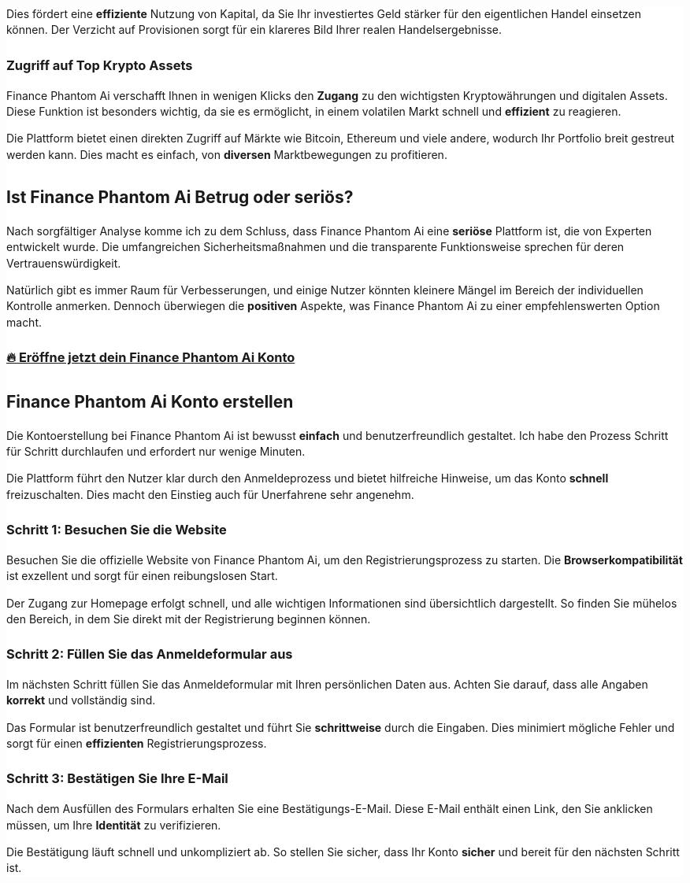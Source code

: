 Dies fördert eine **effiziente** Nutzung von Kapital, da Sie Ihr investiertes Geld stärker für den eigentlichen Handel einsetzen können. Der Verzicht auf Provisionen sorgt für ein klareres Bild Ihrer realen Handelsergebnisse.

### Zugriff auf Top Krypto Assets  
Finance Phantom Ai verschafft Ihnen in wenigen Klicks den **Zugang** zu den wichtigsten Kryptowährungen und digitalen Assets. Diese Funktion ist besonders wichtig, da sie es ermöglicht, in einem volatilen Markt schnell und **effizient** zu reagieren.  

Die Plattform bietet einen direkten Zugriff auf Märkte wie Bitcoin, Ethereum und viele andere, wodurch Ihr Portfolio breit gestreut werden kann. Dies macht es einfach, von **diversen** Marktbewegungen zu profitieren.

## Ist Finance Phantom Ai Betrug oder seriös?  
Nach sorgfältiger Analyse komme ich zu dem Schluss, dass Finance Phantom Ai eine **seriöse** Plattform ist, die von Experten entwickelt wurde. Die umfangreichen Sicherheitsmaßnahmen und die transparente Funktionsweise sprechen für deren Vertrauenswürdigkeit.  

Natürlich gibt es immer Raum für Verbesserungen, und einige Nutzer könnten kleinere Mängel im Bereich der individuellen Kontrolle anmerken. Dennoch überwiegen die **positiven** Aspekte, was Finance Phantom Ai zu einer empfehlenswerten Option macht.

### [🔥 Eröffne jetzt dein Finance Phantom Ai Konto](https://bitwander.org/finance-phantom-ai/)
## Finance Phantom Ai Konto erstellen  
Die Kontoerstellung bei Finance Phantom Ai ist bewusst **einfach** und benutzerfreundlich gestaltet. Ich habe den Prozess Schritt für Schritt durchlaufen und erfordert nur wenige Minuten.  

Die Plattform führt den Nutzer klar durch den Anmeldeprozess und bietet hilfreiche Hinweise, um das Konto **schnell** freizuschalten. Dies macht den Einstieg auch für Unerfahrene sehr angenehm.

### Schritt 1: Besuchen Sie die Website  
Besuchen Sie die offizielle Website von Finance Phantom Ai, um den Registrierungsprozess zu starten. Die **Browserkompatibilität** ist exzellent und sorgt für einen reibungslosen Start.  

Der Zugang zur Homepage erfolgt schnell, und alle wichtigen Informationen sind übersichtlich dargestellt. So finden Sie mühelos den Bereich, in dem Sie direkt mit der Registrierung beginnen können.

### Schritt 2: Füllen Sie das Anmeldeformular aus  
Im nächsten Schritt füllen Sie das Anmeldeformular mit Ihren persönlichen Daten aus. Achten Sie darauf, dass alle Angaben **korrekt** und vollständig sind.  

Das Formular ist benutzerfreundlich gestaltet und führt Sie **schrittweise** durch die Eingaben. Dies minimiert mögliche Fehler und sorgt für einen **effizienten** Registrierungsprozess.

### Schritt 3: Bestätigen Sie Ihre E-Mail  
Nach dem Ausfüllen des Formulars erhalten Sie eine Bestätigungs-E-Mail. Diese E-Mail enthält einen Link, den Sie anklicken müssen, um Ihre **Identität** zu verifizieren.  

Die Bestätigung läuft schnell und unkompliziert ab. So stellen Sie sicher, dass Ihr Konto **sicher** und bereit für den nächsten Schritt ist.
